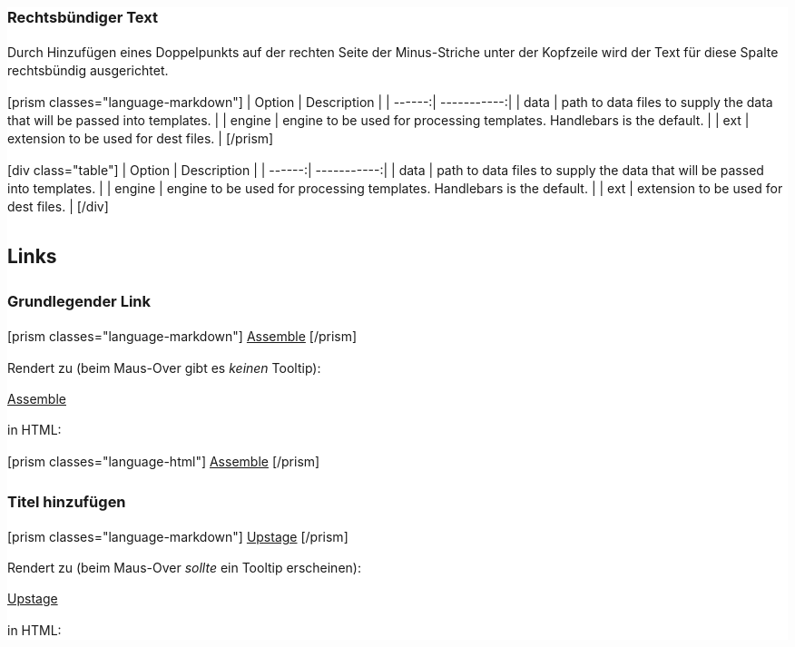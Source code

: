 ### Rechtsbündiger Text

Durch Hinzufügen eines Doppelpunkts auf der rechten Seite der Minus-Striche unter der Kopfzeile wird der Text für diese Spalte rechtsbündig ausgerichtet.

[prism classes="language-markdown"]
| Option | Description |
| ------:| -----------:|
| data   | path to data files to supply the data that will be passed into templates. |
| engine | engine to be used for processing templates. Handlebars is the default. |
| ext    | extension to be used for dest files. |
[/prism]

[div class="table"]
| Option | Description |
| ------:| -----------:|
| data   | path to data files to supply the data that will be passed into templates. |
| engine | engine to be used for processing templates. Handlebars is the default. |
| ext    | extension to be used for dest files. |
[/div]

## Links

### Grundlegender Link

[prism classes="language-markdown"]
[Assemble](https://assemble.io)
[/prism]

Rendert zu (beim Maus-Over gibt es _keinen_ Tooltip):

[Assemble](https://assemble.io)

in HTML:

[prism classes="language-html"]
<a href="https://assemble.io">Assemble</a>
[/prism]

### Titel hinzufügen

[prism classes="language-markdown"]
[Upstage](https://github.com/upstage/ "Visit Upstage!")
[/prism]

Rendert zu (beim Maus-Over _sollte_ ein Tooltip erscheinen):

[Upstage](https://github.com/upstage/ "Visit Upstage!")

in HTML:


[id]: https://octodex.github.com/images/dojocat.jpg  "The Dojocat"